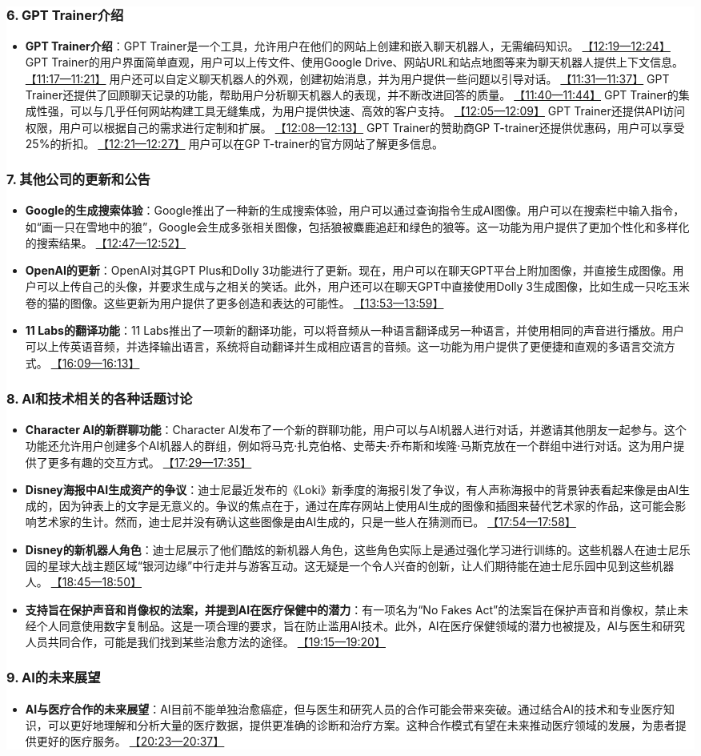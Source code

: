 
### 6. GPT Trainer介绍

- **GPT Trainer介绍**：GPT Trainer是一个工具，允许用户在他们的网站上创建和嵌入聊天机器人，无需编码知识。
[【12:19—12:24】]() GPT Trainer的用户界面简单直观，用户可以上传文件、使用Google Drive、网站URL和站点地图等来为聊天机器人提供上下文信息。
[【11:17—11:21】]() 用户还可以自定义聊天机器人的外观，创建初始消息，并为用户提供一些问题以引导对话。
[【11:31—11:37】]() GPT Trainer还提供了回顾聊天记录的功能，帮助用户分析聊天机器人的表现，并不断改进回答的质量。
[【11:40—11:44】]() GPT Trainer的集成性强，可以与几乎任何网站构建工具无缝集成，为用户提供快速、高效的客户支持。
[【12:05—12:09】]() GPT Trainer还提供API访问权限，用户可以根据自己的需求进行定制和扩展。
[【12:08—12:13】]() GPT Trainer的赞助商GP T-trainer还提供优惠码，用户可以享受25%的折扣。
[【12:21—12:27】]() 用户可以在GP T-trainer的官方网站了解更多信息。




### 7. 其他公司的更新和公告

- **Google的生成搜索体验**：Google推出了一种新的生成搜索体验，用户可以通过查询指令生成AI图像。用户可以在搜索栏中输入指令，如“画一只在雪地中的狼”，Google会生成多张相关图像，包括狼被麋鹿追赶和绿色的狼等。这一功能为用户提供了更加个性化和多样化的搜索结果。
[【12:47—12:52】]()

- **OpenAI的更新**：OpenAI对其GPT Plus和Dolly 3功能进行了更新。现在，用户可以在聊天GPT平台上附加图像，并直接生成图像。用户可以上传自己的头像，并要求生成与之相关的笑话。此外，用户还可以在聊天GPT中直接使用Dolly 3生成图像，比如生成一只吃玉米卷的猫的图像。这些更新为用户提供了更多创造和表达的可能性。
[【13:53—13:59】]()

- **11 Labs的翻译功能**：11 Labs推出了一项新的翻译功能，可以将音频从一种语言翻译成另一种语言，并使用相同的声音进行播放。用户可以上传英语音频，并选择输出语言，系统将自动翻译并生成相应语言的音频。这一功能为用户提供了更便捷和直观的多语言交流方式。
[【16:09—16:13】]()




### 8. AI和技术相关的各种话题讨论

- **Character AI的新群聊功能**：Character AI发布了一个新的群聊功能，用户可以与AI机器人进行对话，并邀请其他朋友一起参与。这个功能还允许用户创建多个AI机器人的群组，例如将马克·扎克伯格、史蒂夫·乔布斯和埃隆·马斯克放在一个群组中进行对话。这为用户提供了更多有趣的交互方式。
[【17:29—17:35】]()

- **Disney海报中AI生成资产的争议**：迪士尼最近发布的《Loki》新季度的海报引发了争议，有人声称海报中的背景钟表看起来像是由AI生成的，因为钟表上的文字是无意义的。争议的焦点在于，通过在库存网站上使用AI生成的图像和插图来替代艺术家的作品，这可能会影响艺术家的生计。然而，迪士尼并没有确认这些图像是由AI生成的，只是一些人在猜测而已。
[【17:54—17:58】]()

- **Disney的新机器人角色**：迪士尼展示了他们酷炫的新机器人角色，这些角色实际上是通过强化学习进行训练的。这些机器人在迪士尼乐园的星球大战主题区域“银河边缘”中行走并与游客互动。这无疑是一个令人兴奋的创新，让人们期待能在迪士尼乐园中见到这些机器人。
[【18:45—18:50】]()

- **支持旨在保护声音和肖像权的法案，并提到AI在医疗保健中的潜力**：有一项名为“No Fakes Act”的法案旨在保护声音和肖像权，禁止未经个人同意使用数字复制品。这是一项合理的要求，旨在防止滥用AI技术。此外，AI在医疗保健领域的潜力也被提及，AI与医生和研究人员共同合作，可能是我们找到某些治愈方法的途径。
[【19:15—19:20】]()




### 9. AI的未来展望

- **AI与医疗合作的未来展望**：AI目前不能单独治愈癌症，但与医生和研究人员的合作可能会带来突破。通过结合AI的技术和专业医疗知识，可以更好地理解和分析大量的医疗数据，提供更准确的诊断和治疗方案。这种合作模式有望在未来推动医疗领域的发展，为患者提供更好的医疗服务。
[【20:23—20:37】]()

